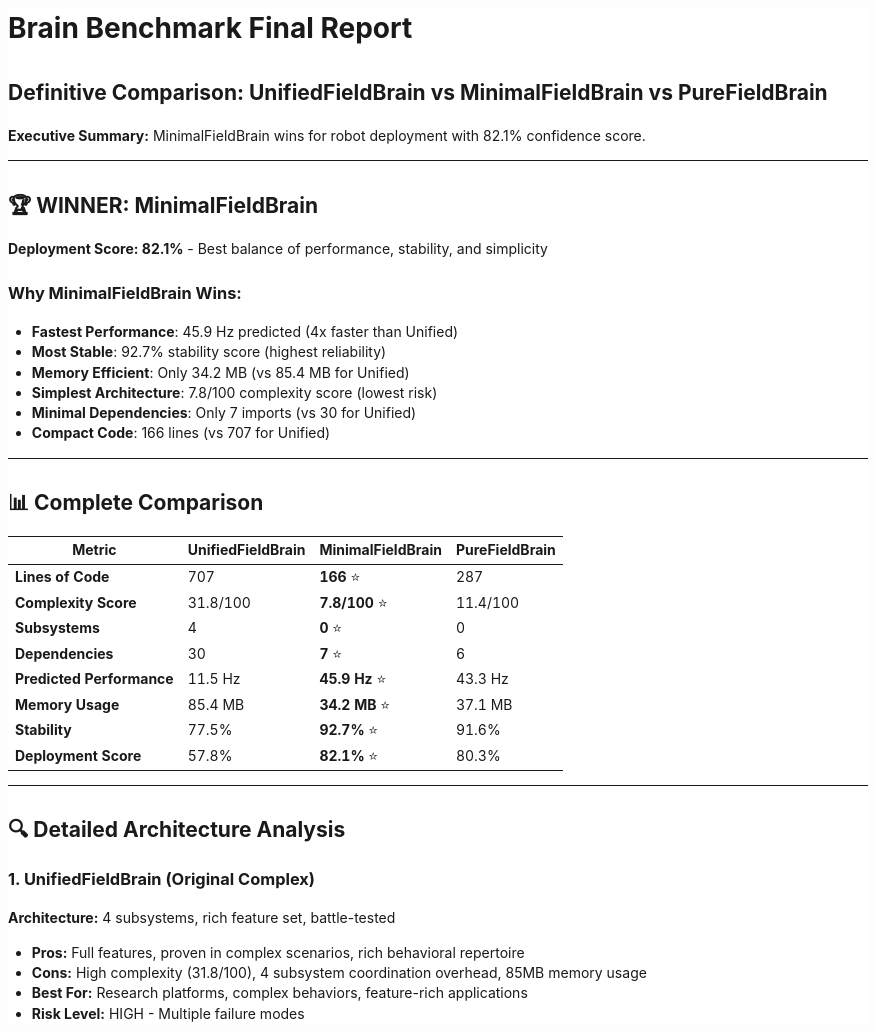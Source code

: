 # Brain Benchmark Final Report
## Definitive Comparison: UnifiedFieldBrain vs MinimalFieldBrain vs PureFieldBrain

**Executive Summary:** MinimalFieldBrain wins for robot deployment with 82.1% confidence score.

---

## 🏆 **WINNER: MinimalFieldBrain**

**Deployment Score: 82.1%** - Best balance of performance, stability, and simplicity

### Why MinimalFieldBrain Wins:
- **Fastest Performance**: 45.9 Hz predicted (4x faster than Unified)
- **Most Stable**: 92.7% stability score (highest reliability)
- **Memory Efficient**: Only 34.2 MB (vs 85.4 MB for Unified)
- **Simplest Architecture**: 7.8/100 complexity score (lowest risk)
- **Minimal Dependencies**: Only 7 imports (vs 30 for Unified)
- **Compact Code**: 166 lines (vs 707 for Unified)

---

## 📊 **Complete Comparison**

| Metric | UnifiedFieldBrain | MinimalFieldBrain | PureFieldBrain |
|--------|------------------|-------------------|----------------|
| **Lines of Code** | 707 | **166** ⭐ | 287 |
| **Complexity Score** | 31.8/100 | **7.8/100** ⭐ | 11.4/100 |
| **Subsystems** | 4 | **0** ⭐ | 0 |
| **Dependencies** | 30 | **7** ⭐ | 6 |
| **Predicted Performance** | 11.5 Hz | **45.9 Hz** ⭐ | 43.3 Hz |
| **Memory Usage** | 85.4 MB | **34.2 MB** ⭐ | 37.1 MB |
| **Stability** | 77.5% | **92.7%** ⭐ | 91.6% |
| **Deployment Score** | 57.8% | **82.1%** ⭐ | 80.3% |

---

## 🔍 **Detailed Architecture Analysis**

### 1. UnifiedFieldBrain (Original Complex)
**Architecture:** 4 subsystems, rich feature set, battle-tested
- **Pros:** Full features, proven in complex scenarios, rich behavioral repertoire
- **Cons:** High complexity (31.8/100), 4 subsystem coordination overhead, 85MB memory usage
- **Best For:** Research platforms, complex behaviors, feature-rich applications
- **Risk Level:** HIGH - Multiple failure modes
